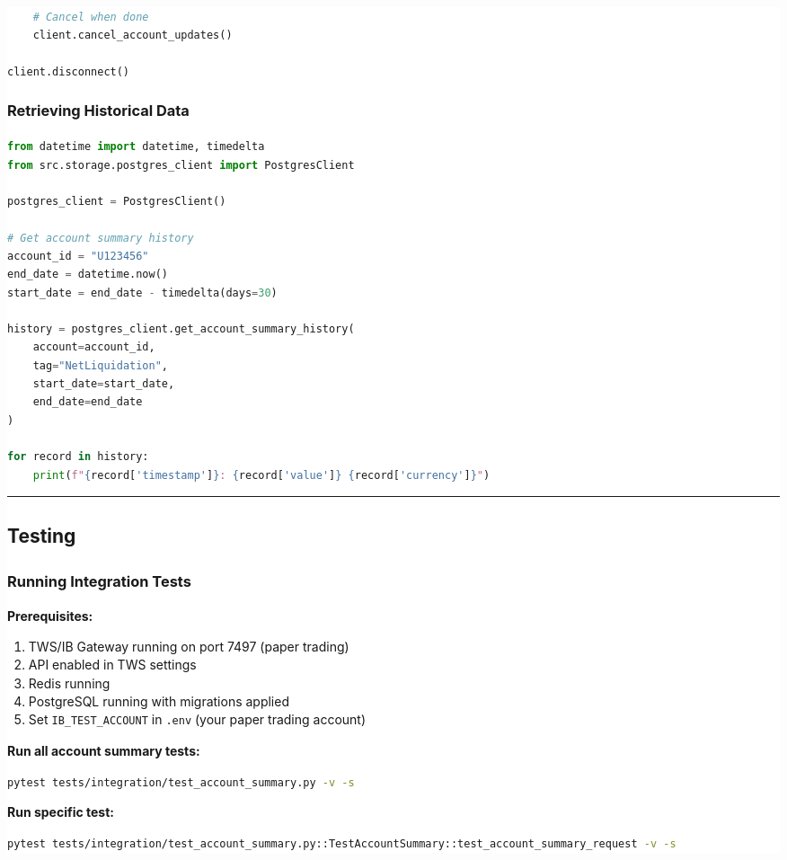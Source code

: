 ```python
    # Cancel when done
    client.cancel_account_updates()

client.disconnect()
```

### Retrieving Historical Data

```python
from datetime import datetime, timedelta
from src.storage.postgres_client import PostgresClient

postgres_client = PostgresClient()

# Get account summary history
account_id = "U123456"
end_date = datetime.now()
start_date = end_date - timedelta(days=30)

history = postgres_client.get_account_summary_history(
    account=account_id,
    tag="NetLiquidation",
    start_date=start_date,
    end_date=end_date
)

for record in history:
    print(f"{record['timestamp']}: {record['value']} {record['currency']}")
```

---

## Testing

### Running Integration Tests

**Prerequisites:**
1. TWS/IB Gateway running on port 7497 (paper trading)
2. API enabled in TWS settings
3. Redis running
4. PostgreSQL running with migrations applied
5. Set `IB_TEST_ACCOUNT` in `.env` (your paper trading account)

**Run all account summary tests:**
```bash
pytest tests/integration/test_account_summary.py -v -s
```

**Run specific test:**
```bash
pytest tests/integration/test_account_summary.py::TestAccountSummary::test_account_summary_request -v -s
```

